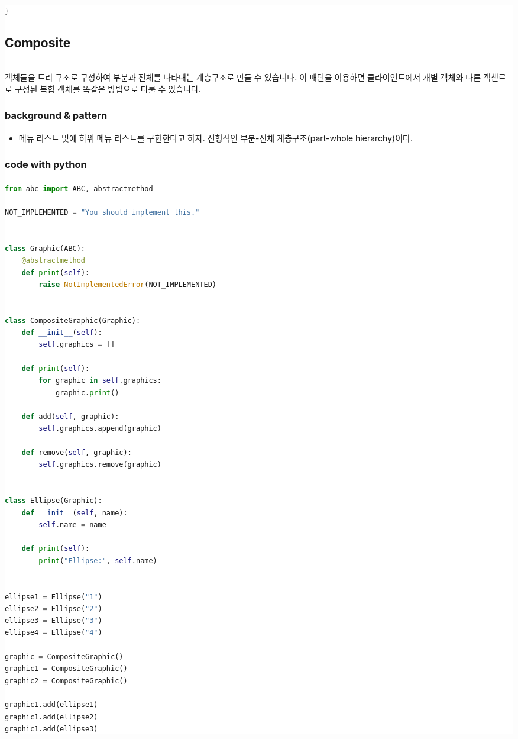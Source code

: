 ```java
}
```

## <a name="composite"></a>Composite

---

객체들을 트리 구조로 구성하여 부분과 전체를 나타내는 계층구조로 만들 수 있습니다. 이 패턴을 이용하면 클라이언트에서 개별 객체와 다른 객첻르로 구성된 복합 객체를 똑같은 방법으로 다룰 수 있습니다.

### background & pattern

- 메뉴 리스트 및에 하위 메뉴 리스트를 구현한다고 하자. 전형적인 부분-전체 계층구조(part-whole hierarchy)이다.

### code with python

```python
from abc import ABC, abstractmethod

NOT_IMPLEMENTED = "You should implement this."


class Graphic(ABC):
    @abstractmethod
    def print(self):
        raise NotImplementedError(NOT_IMPLEMENTED)


class CompositeGraphic(Graphic):
    def __init__(self):
        self.graphics = []

    def print(self):
        for graphic in self.graphics:
            graphic.print()

    def add(self, graphic):
        self.graphics.append(graphic)

    def remove(self, graphic):
        self.graphics.remove(graphic)


class Ellipse(Graphic):
    def __init__(self, name):
        self.name = name

    def print(self):
        print("Ellipse:", self.name)


ellipse1 = Ellipse("1")
ellipse2 = Ellipse("2")
ellipse3 = Ellipse("3")
ellipse4 = Ellipse("4")

graphic = CompositeGraphic()
graphic1 = CompositeGraphic()
graphic2 = CompositeGraphic()

graphic1.add(ellipse1)
graphic1.add(ellipse2)
graphic1.add(ellipse3)

```